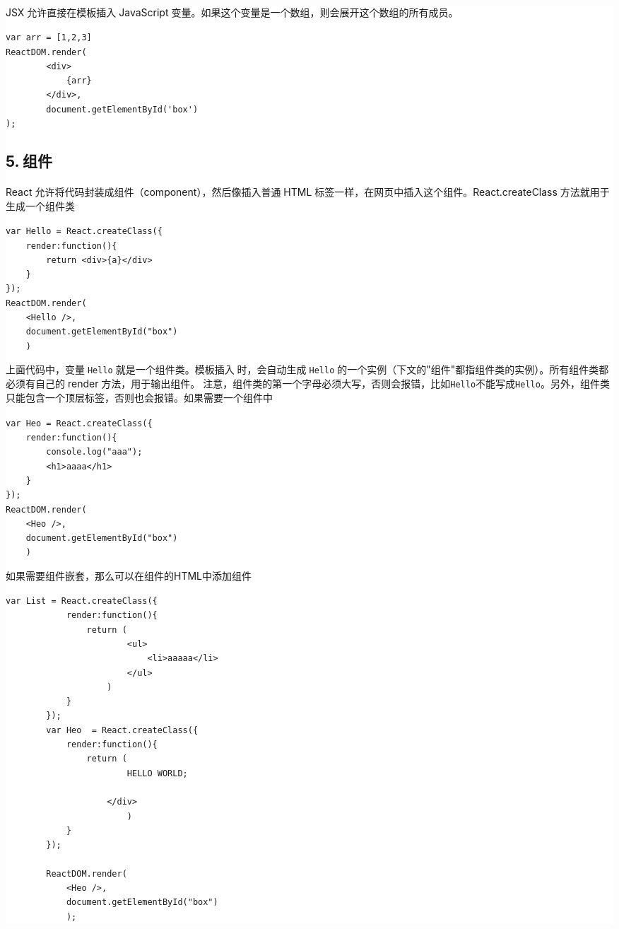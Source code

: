 JSX 允许直接在模板插入 JavaScript 变量。如果这个变量是一个数组，则会展开这个数组的所有成员。
```
var arr = [1,2,3]
ReactDOM.render(
		<div>
			{arr}
		</div>,
		document.getElementById('box')
);
```
## 5. 组件
React 允许将代码封装成组件（component），然后像插入普通 HTML 标签一样，在网页中插入这个组件。React.createClass 方法就用于生成一个组件类
```
var Hello = React.createClass({
	render:function(){
		return <div>{a}</div>
	}
});
ReactDOM.render(
	<Hello />,
	document.getElementById("box")
	)
```
上面代码中，变量 `Hello` 就是一个组件类。模板插入 <Hello /> 时，会自动生成 `Hello` 的一个实例（下文的"组件"都指组件类的实例）。所有组件类都必须有自己的 render 方法，用于输出组件。
注意，组件类的第一个字母必须大写，否则会报错，比如`Hello`不能写成`Hello`。另外，组件类只能包含一个顶层标签，否则也会报错。如果需要一个组件中
```
var Heo = React.createClass({
	render:function(){
		console.log("aaa");
		<h1>aaaa</h1>
	}
}); 
ReactDOM.render(
	<Heo />,
	document.getElementById("box")
	)
```
如果需要组件嵌套，那么可以在组件的HTML中添加组件
```
var List = React.createClass({
			render:function(){
				return (
						<ul>
							<li>aaaaa</li>
						</ul>
					)
			}
		});
		var Heo  = React.createClass({
			render:function(){
				return (
						HELLO WORLD;
						
					</div>
						)
			}
		});
		
		ReactDOM.render(
			<Heo />,
			document.getElementById("box")
			);
```